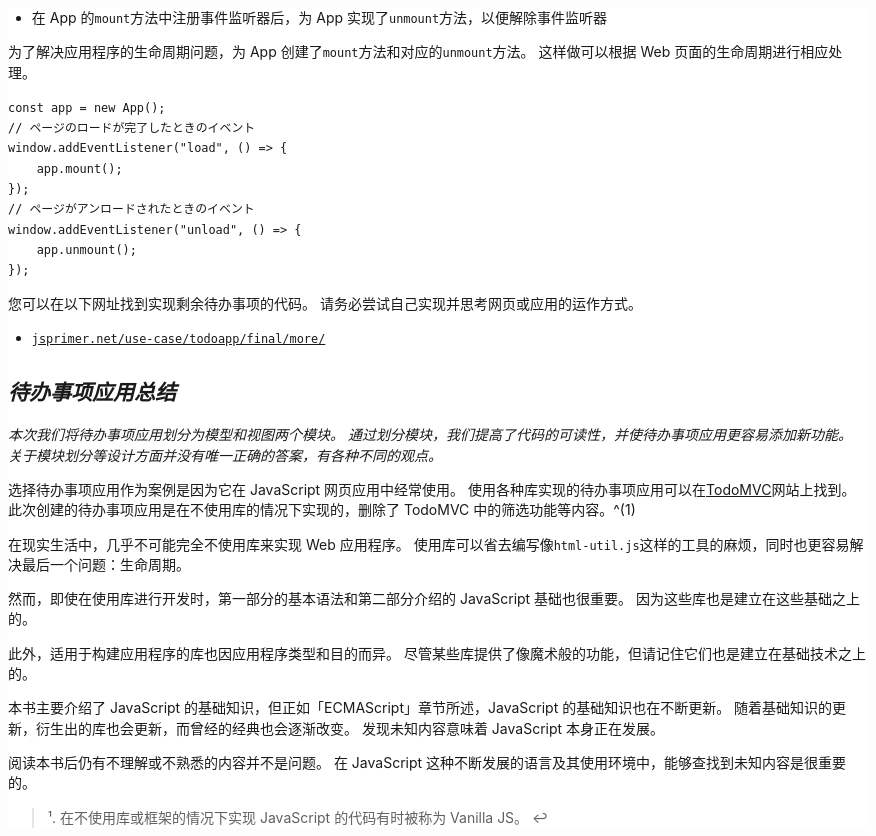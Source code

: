 +   在 App 的`mount`方法中注册事件监听器后，为 App 实现了`unmount`方法，以便解除事件监听器

为了解决应用程序的生命周期问题，为 App 创建了`mount`方法和对应的`unmount`方法。 这样做可以根据 Web 页面的生命周期进行相应处理。

```
const app = new App();
// ページのロードが完了したときのイベント
window.addEventListener("load", () => {
    app.mount();
});
// ページがアンロードされたときのイベント
window.addEventListener("unload", () => {
    app.unmount();
}); 
```

您可以在以下网址找到实现剩余待办事项的代码。 请务必尝试自己实现并思考网页或应用的运作方式。

+   [`jsprimer.net/use-case/todoapp/final/more/`](https://jsprimer.net/use-case/todoapp/final/more/)

## [](#todo-conclusion)*待办事项应用总结*

*本次我们将待办事项应用划分为模型和视图两个模块。 通过划分模块，我们提高了代码的可读性，并使待办事项应用更容易添加新功能。 关于模块划分等设计方面并没有唯一正确的答案，有各种不同的观点。*

选择待办事项应用作为案例是因为它在 JavaScript 网页应用中经常使用。 使用各种库实现的待办事项应用可以在[TodoMVC](https://todomvc.com/)网站上找到。 此次创建的待办事项应用是在不使用库的情况下实现的，删除了 TodoMVC 中的筛选功能等内容。^(1)

在现实生活中，几乎不可能完全不使用库来实现 Web 应用程序。 使用库可以省去编写像`html-util.js`这样的工具的麻烦，同时也更容易解决最后一个问题：生命周期。 

然而，即使在使用库进行开发时，第一部分的基本语法和第二部分介绍的 JavaScript 基础也很重要。 因为这些库也是建立在这些基础之上的。

此外，适用于构建应用程序的库也因应用程序类型和目的而异。 尽管某些库提供了像魔术般的功能，但请记住它们也是建立在基础技术之上的。

本书主要介绍了 JavaScript 的基础知识，但正如「ECMAScript」章节所述，JavaScript 的基础知识也在不断更新。 随着基础知识的更新，衍生出的库也会更新，而曾经的经典也会逐渐改变。 发现未知内容意味着 JavaScript 本身正在发展。

阅读本书后仍有不理解或不熟悉的内容并不是问题。 在 JavaScript 这种不断发展的语言及其使用环境中，能够查找到未知内容是很重要的。

> ¹. 在不使用库或框架的情况下实现 JavaScript 的代码有时被称为 Vanilla JS。 ↩

